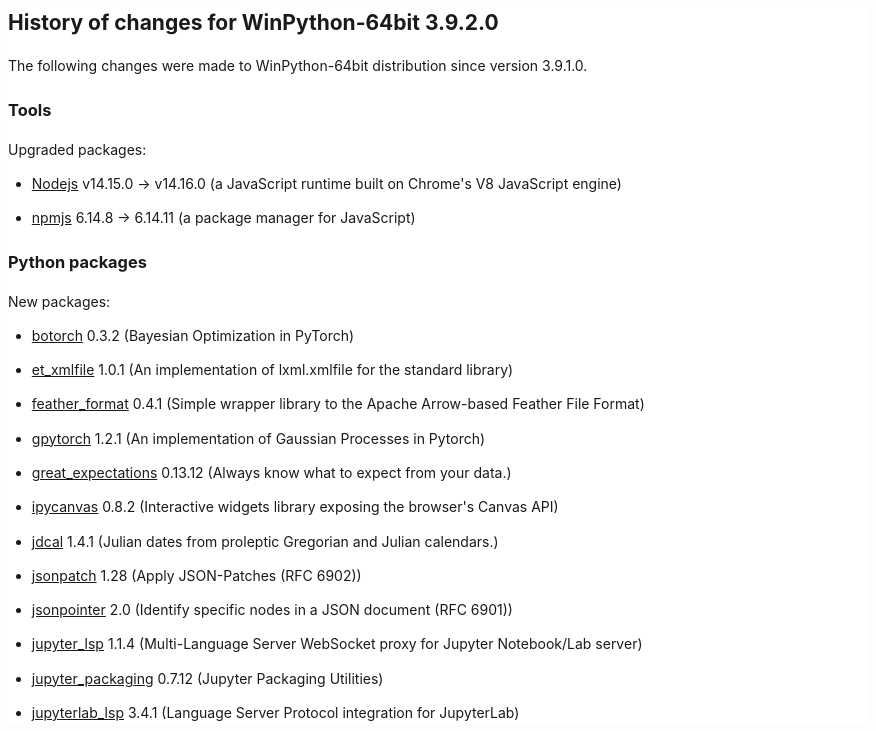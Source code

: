 ﻿## History of changes for WinPython-64bit 3.9.2.0



The following changes were made to WinPython-64bit distribution since version 3.9.1.0.



### Tools



Upgraded packages:



  * [Nodejs](https://nodejs.org) v14.15.0 → v14.16.0 (a JavaScript runtime built on Chrome's V8 JavaScript engine)

  * [npmjs](https://www.npmjs.com/) 6.14.8 → 6.14.11 (a package manager for JavaScript)



### Python packages



New packages:



  * [botorch](https://pypi.org/project/botorch) 0.3.2 (Bayesian Optimization in PyTorch)

  * [et_xmlfile](https://pypi.org/project/et_xmlfile) 1.0.1 (An implementation of lxml.xmlfile for the standard library)

  * [feather_format](https://pypi.org/project/feather_format) 0.4.1 (Simple wrapper library to the Apache Arrow-based Feather File Format)

  * [gpytorch](https://pypi.org/project/gpytorch) 1.2.1 (An implementation of Gaussian Processes in Pytorch)

  * [great_expectations](https://pypi.org/project/great_expectations) 0.13.12 (Always know what to expect from your data.)

  * [ipycanvas](https://pypi.org/project/ipycanvas) 0.8.2 (Interactive widgets library exposing the browser's Canvas API)

  * [jdcal](https://pypi.org/project/jdcal) 1.4.1 (Julian dates from proleptic Gregorian and Julian calendars.)

  * [jsonpatch](https://pypi.org/project/jsonpatch) 1.28 (Apply JSON-Patches (RFC 6902))

  * [jsonpointer](https://pypi.org/project/jsonpointer) 2.0 (Identify specific nodes in a JSON document (RFC 6901))

  * [jupyter_lsp](https://pypi.org/project/jupyter_lsp) 1.1.4 (Multi-Language Server WebSocket proxy for Jupyter Notebook/Lab server)

  * [jupyter_packaging](https://pypi.org/project/jupyter_packaging) 0.7.12 (Jupyter Packaging Utilities)

  * [jupyterlab_lsp](https://pypi.org/project/jupyterlab_lsp) 3.4.1 (Language Server Protocol integration for JupyterLab)
